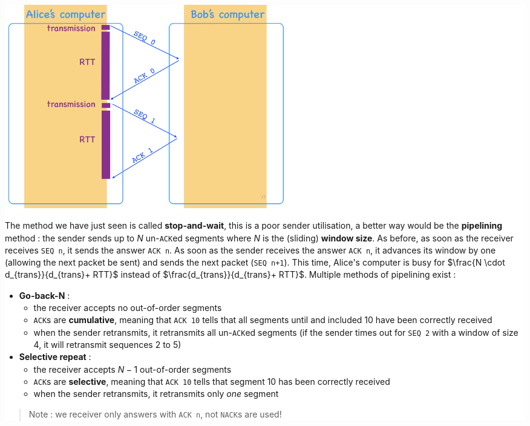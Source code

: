 <img src="images/layers/rdt-transfer-inefficent.png" style="zoom: 60%;" />

The method we have just seen is called **stop-and-wait**, this is a poor sender utilisation, a better way would be the **pipelining** method : the sender sends up to $N$ un-`ACK`ed segments where $N$ is the (sliding) **window size**. As before, as soon as the receiver receives `SEQ n`, it sends the answer `ACK n`. As soon as the sender receives the answer `ACK n`, it advances its window by one (allowing the next packet be sent) and sends the next packet (`SEQ n+1`). This time, Alice's computer is busy for $\frac{N \cdot d_{trans}}{d_{trans}+ RTT}$ instead of $\frac{d_{trans}}{d_{trans}+ RTT}$. Multiple methods of pipelining exist :

- **Go-back-N** :
  - the receiver accepts no out-of-order segments
  - `ACK`s are **cumulative**, meaning that `ACK 10` tells that all segments until and included 10 have been correctly received
  - when the sender retransmits, it retransmits all un-`ACK`ed segments (if the sender times out for `SEQ 2` with a window of size 4, it will retransmit sequences 2 to 5)
- **Selective repeat** :
  - the receiver accepts $N-1$ out-of-order segments
  - `ACK`s are **selective**, meaning that `ACK 10` tells that segment 10 has been correctly received
  - when the sender retransmits, it retransmits only *one* segment



> Note : we receiver only answers with `ACK n`, not `NACK`s are used!
